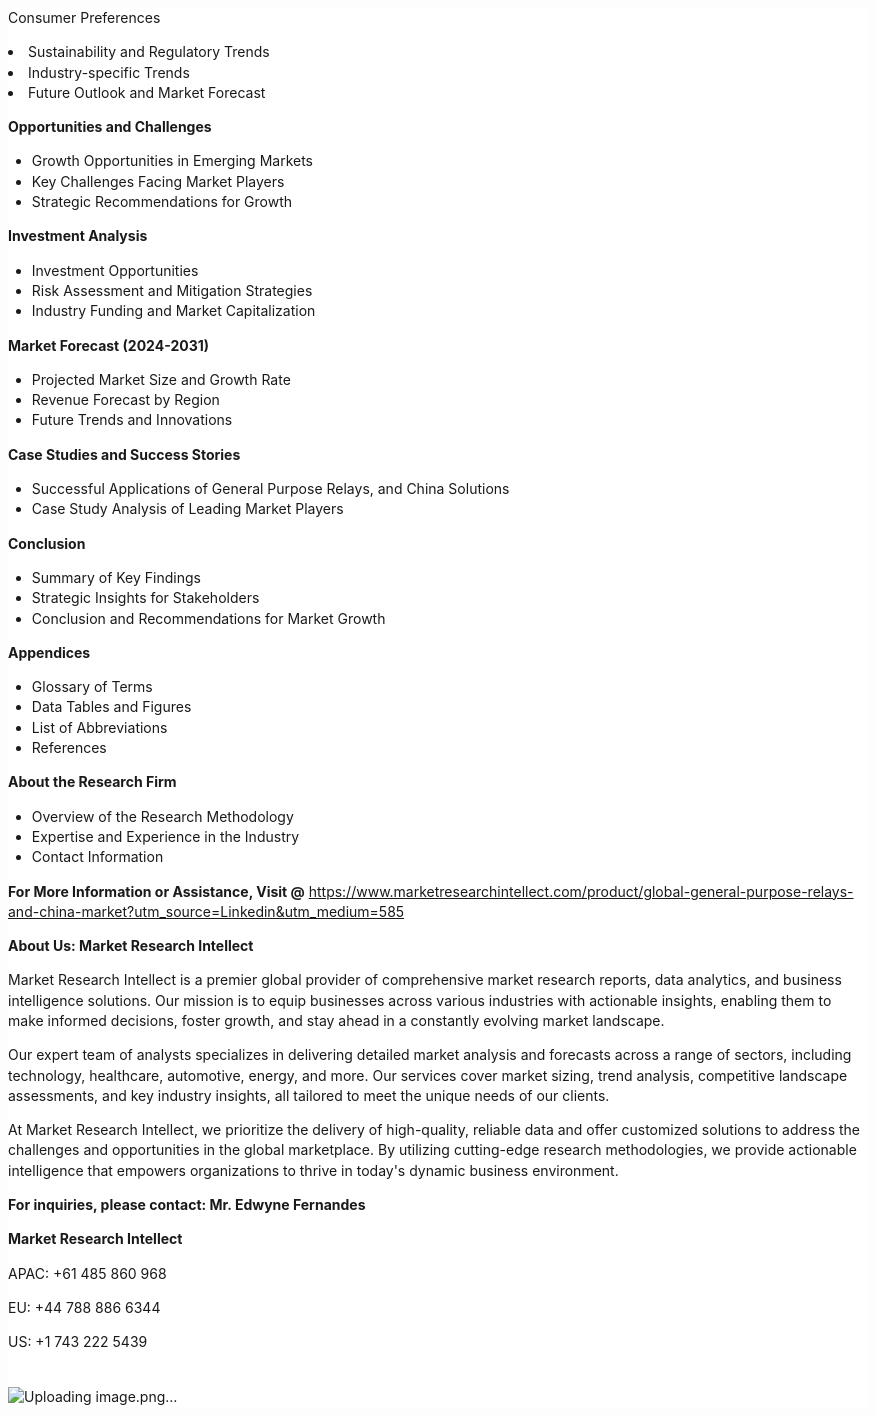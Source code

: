 Consumer Preferences</li><li>Sustainability and Regulatory Trends</li><li>Industry-specific Trends</li><li>Future Outlook and Market Forecast</li></ul><p><strong>Opportunities and Challenges</strong></p><ul><li>Growth Opportunities in Emerging Markets</li><li>Key Challenges Facing Market Players</li><li>Strategic Recommendations for Growth</li></ul><p><strong>Investment Analysis</strong></p><ul><li>Investment Opportunities</li><li>Risk Assessment and Mitigation Strategies</li><li>Industry Funding and Market Capitalization</li></ul><p><strong>Market Forecast (2024-2031)</strong></p><ul><li>Projected Market Size and Growth Rate</li><li>Revenue Forecast by Region</li><li>Future Trends and Innovations</li></ul><p><strong>Case Studies and Success Stories</strong></p><ul><li>Successful Applications of General Purpose Relays, and China Solutions</li><li>Case Study Analysis of Leading Market Players</li></ul><p><strong>Conclusion</strong></p><ul><li>Summary of Key Findings</li><li>Strategic Insights for Stakeholders</li><li>Conclusion and Recommendations for Market Growth</li></ul><p><strong>Appendices</strong></p><ul><li>Glossary of Terms</li><li>Data Tables and Figures</li><li>List of Abbreviations</li><li>References</li></ul><p><strong>About the Research Firm</strong></p><ul><li>Overview of the Research Methodology</li><li>Expertise and Experience in the Industry</li><li>Contact Information</li></ul></div><div class="article-main__content" data-test-id="publishing-text-block"><p><span class="font-[700]"><strong>For More Information or Assistance, Visit @</strong>&nbsp;<a href="https://www.marketresearchintellect.com/product/global-general-purpose-relays-and-china-market?utm_source=Linkedin&utm_medium=585">https://www.marketresearchintellect.com/product/global-general-purpose-relays-and-china-market?utm_source=Linkedin&utm_medium=585</a></span></p><p><strong>About Us: Market Research Intellect</strong></p><p>Market Research Intellect is a premier global provider of comprehensive market research reports, data analytics, and business intelligence solutions. Our mission is to equip businesses across various industries with actionable insights, enabling them to make informed decisions, foster growth, and stay ahead in a constantly evolving market landscape.</p><p>Our expert team of analysts specializes in delivering detailed market analysis and forecasts across a range of sectors, including technology, healthcare, automotive, energy, and more. Our services cover market sizing, trend analysis, competitive landscape assessments, and key industry insights, all tailored to meet the unique needs of our clients.</p><p>At Market Research Intellect, we prioritize the delivery of high-quality, reliable data and offer customized solutions to address the challenges and opportunities in the global marketplace. By utilizing cutting-edge research methodologies, we provide actionable intelligence that empowers organizations to thrive in today's dynamic business environment.</p><p><strong>For inquiries, please contact: Mr. Edwyne Fernandes</strong></p><p><strong>Market Research Intellect</strong></p><p>APAC: +61 485 860 968</p><p>EU: +44 788 886 6344</p><p>US: +1 743 222 5439</p></div><div class="article-main__content" data-test-id="publishing-text-block">&nbsp;</div>
![Uploading image.png…]()
